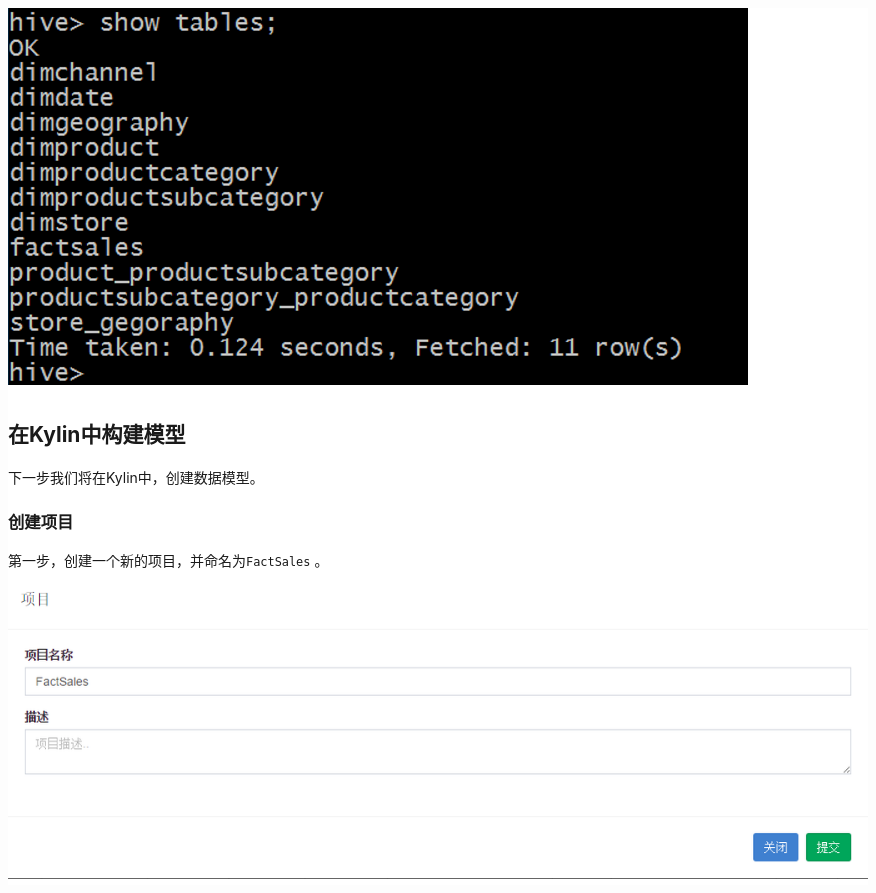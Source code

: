  ![4](picture/4.png)

## 在Kylin中构建模型

下一步我们将在Kylin中，创建数据模型。

### 创建项目

第一步，创建一个新的项目，并命名为`FactSales` 。![47](picture/47.png)
